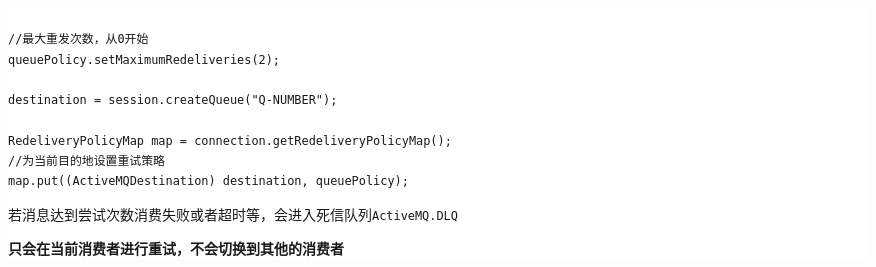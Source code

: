 ```

//最大重发次数，从0开始
queuePolicy.setMaximumRedeliveries(2);

destination = session.createQueue("Q-NUMBER");

RedeliveryPolicyMap map = connection.getRedeliveryPolicyMap();
//为当前目的地设置重试策略
map.put((ActiveMQDestination) destination, queuePolicy);

```

若消息达到尝试次数消费失败或者超时等，会进入死信队列`ActiveMQ.DLQ`

**只会在当前消费者进行重试，不会切换到其他的消费者**